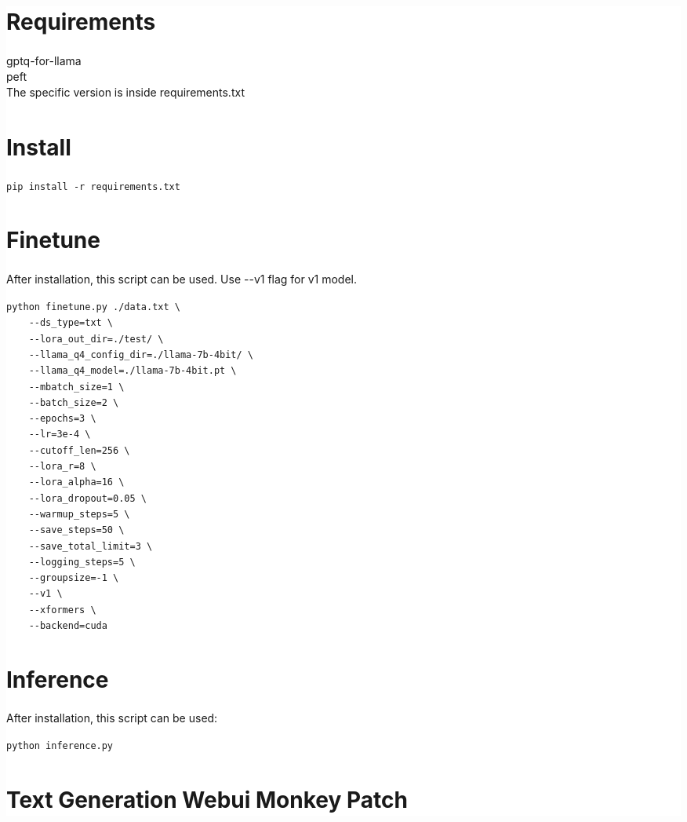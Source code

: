 # Requirements
gptq-for-llama <br>
peft<br>
The specific version is inside requirements.txt<br>

# Install

```
pip install -r requirements.txt
```

# Finetune

After installation, this script can be used. Use --v1 flag for v1 model.

```
python finetune.py ./data.txt \
    --ds_type=txt \
    --lora_out_dir=./test/ \
    --llama_q4_config_dir=./llama-7b-4bit/ \
    --llama_q4_model=./llama-7b-4bit.pt \
    --mbatch_size=1 \
    --batch_size=2 \
    --epochs=3 \
    --lr=3e-4 \
    --cutoff_len=256 \
    --lora_r=8 \
    --lora_alpha=16 \
    --lora_dropout=0.05 \
    --warmup_steps=5 \
    --save_steps=50 \
    --save_total_limit=3 \
    --logging_steps=5 \
    --groupsize=-1 \
    --v1 \
    --xformers \
    --backend=cuda
```

# Inference

After installation, this script can be used:

```
python inference.py
```

# Text Generation Webui Monkey Patch

